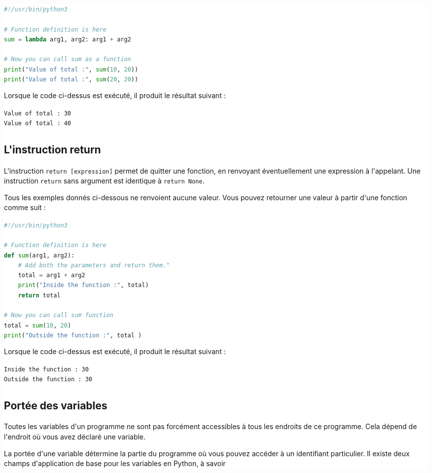 ```python
#!/usr/bin/python3

# Function definition is here
sum = lambda arg1, arg2: arg1 + arg2

# Now you can call sum as a function
print("Value of total :", sum(10, 20))
print("Value of total :", sum(20, 20))
```

Lorsque le code ci-dessus est exécuté, il produit le résultat suivant :

```bash
Value of total : 30
Value of total : 40
```

## L'instruction return

L'instruction ```return [expression]``` permet de quitter une fonction, en renvoyant éventuellement une expression à l'appelant. Une instruction ```return``` sans argument est identique à ```return None```.

Tous les exemples donnés ci-dessous ne renvoient aucune valeur. Vous pouvez retourner une valeur à partir d'une fonction comme suit :

```python
#!/usr/bin/python3

# Function definition is here
def sum(arg1, arg2):
    # Add both the parameters and return them."
    total = arg1 + arg2
    print("Inside the function :", total)
    return total

# Now you can call sum function
total = sum(10, 20)
print("Outside the function :", total )
```

Lorsque le code ci-dessus est exécuté, il produit le résultat suivant :

```bash
Inside the function : 30
Outside the function : 30
```

## Portée des variables

Toutes les variables d'un programme ne sont pas forcément accessibles à tous les endroits de ce programme. Cela dépend de l'endroit où vous avez déclaré une variable.

La portée d'une variable détermine la partie du programme où vous pouvez accéder à un identifiant particulier. Il existe deux champs d'application de base pour les variables en Python, à savoir
